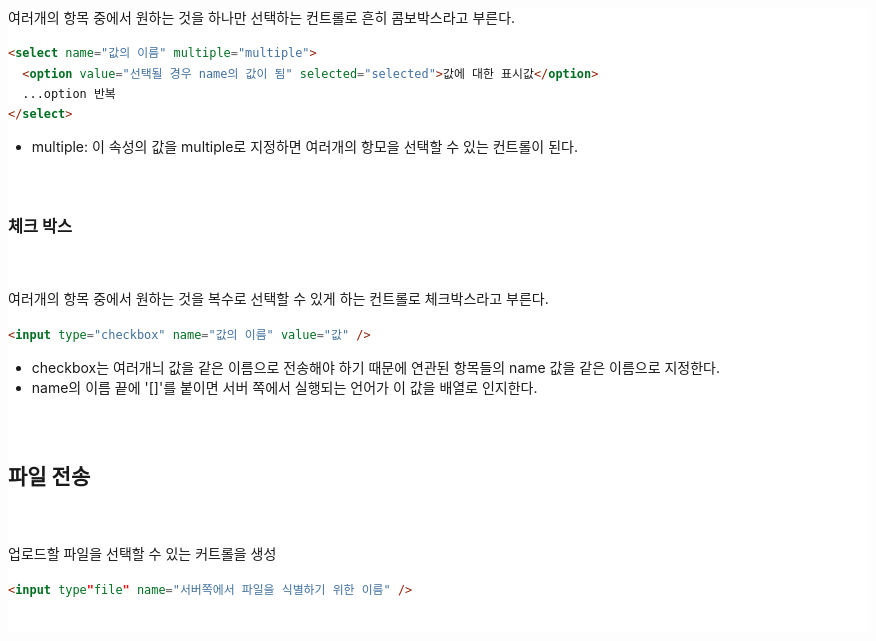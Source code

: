 <p>
여러개의 항목 중에서 원하는 것을 하나만 선택하는 컨트롤로 흔히 콤보박스라고 부른다.
</p>

```html
<select name="값의 이름" multiple="multiple">
  <option value="선택될 경우 name의 값이 됨" selected="selected">값에 대한 표시값</option>
  ...option 반복
</select>
```

* multiple: 이 속성의 값을 multiple로 지정하면 여러개의 항모을 선택할 수 있는 컨트롤이 된다.
<br>

### 체크 박스
<br>

<p>
여러개의 항목 중에서 원하는 것을 복수로 선택할 수 있게 하는 컨트롤로 체크박스라고 부른다.
</p>

```html
<input type="checkbox" name="값의 이름" value="값" />
```

* checkbox는 여러개늬 값을 같은 이름으로 전송해야 하기 때문에 연관된 항목들의 name 값을 같은 이름으로 지정한다.
* name의 이름 끝에 '[]'를 붙이면 서버 쪽에서 실행되는 언어가 이 값을 배열로 인지한다.
<br>

## 파일 전송
<br>

<p>
업로드할 파일을 선택할 수 있는 커트롤을 생성
</p>

```html
<input type"file" name="서버쪽에서 파일을 식별하기 위한 이름" />
```
<br>


